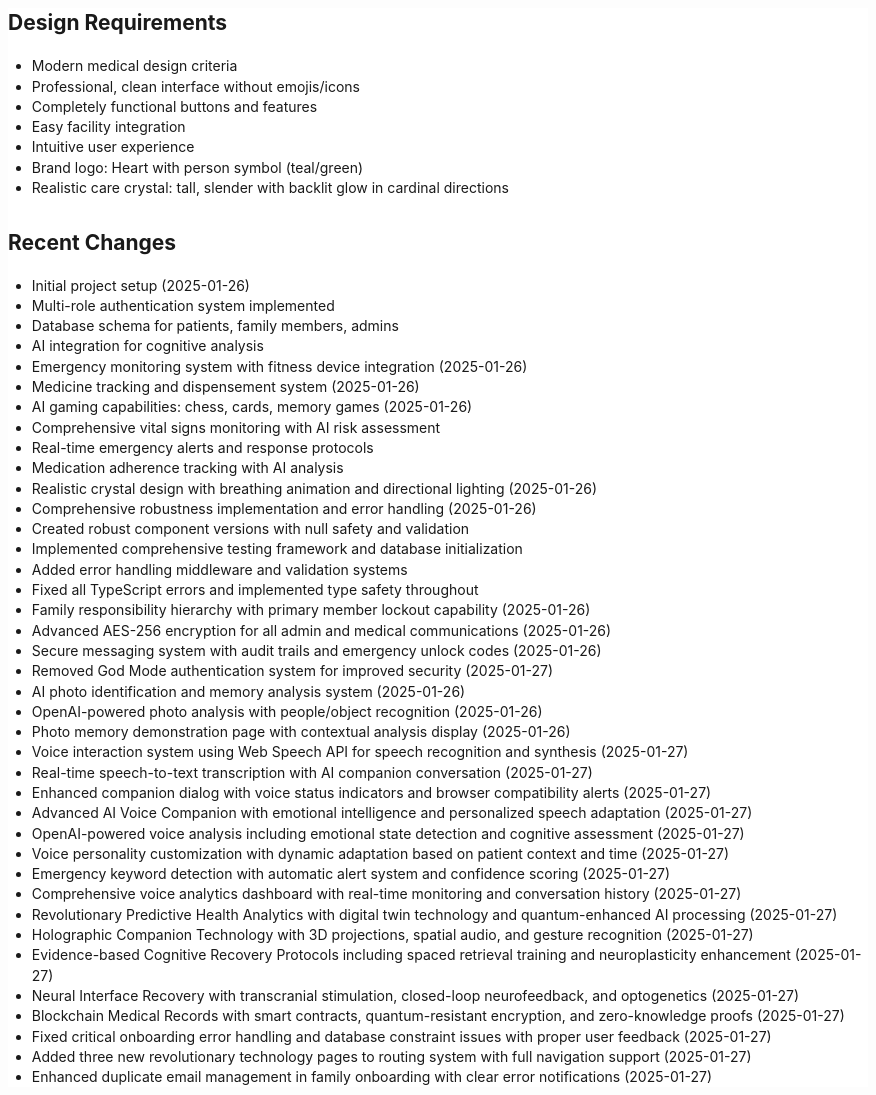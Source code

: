 ## Design Requirements
- Modern medical design criteria
- Professional, clean interface without emojis/icons
- Completely functional buttons and features
- Easy facility integration
- Intuitive user experience
- Brand logo: Heart with person symbol (teal/green)
- Realistic care crystal: tall, slender with backlit glow in cardinal directions

## Recent Changes
- Initial project setup (2025-01-26)
- Multi-role authentication system implemented
- Database schema for patients, family members, admins
- AI integration for cognitive analysis
- Emergency monitoring system with fitness device integration (2025-01-26)
- Medicine tracking and dispensement system (2025-01-26)
- AI gaming capabilities: chess, cards, memory games (2025-01-26)
- Comprehensive vital signs monitoring with AI risk assessment
- Real-time emergency alerts and response protocols
- Medication adherence tracking with AI analysis
- Realistic crystal design with breathing animation and directional lighting (2025-01-26)
- Comprehensive robustness implementation and error handling (2025-01-26)
- Created robust component versions with null safety and validation
- Implemented comprehensive testing framework and database initialization
- Added error handling middleware and validation systems
- Fixed all TypeScript errors and implemented type safety throughout
- Family responsibility hierarchy with primary member lockout capability (2025-01-26)
- Advanced AES-256 encryption for all admin and medical communications (2025-01-26)
- Secure messaging system with audit trails and emergency unlock codes (2025-01-26)
- Removed God Mode authentication system for improved security (2025-01-27)
- AI photo identification and memory analysis system (2025-01-26)
- OpenAI-powered photo analysis with people/object recognition (2025-01-26)
- Photo memory demonstration page with contextual analysis display (2025-01-26)
- Voice interaction system using Web Speech API for speech recognition and synthesis (2025-01-27)
- Real-time speech-to-text transcription with AI companion conversation (2025-01-27)
- Enhanced companion dialog with voice status indicators and browser compatibility alerts (2025-01-27)
- Advanced AI Voice Companion with emotional intelligence and personalized speech adaptation (2025-01-27)
- OpenAI-powered voice analysis including emotional state detection and cognitive assessment (2025-01-27)
- Voice personality customization with dynamic adaptation based on patient context and time (2025-01-27)
- Emergency keyword detection with automatic alert system and confidence scoring (2025-01-27)
- Comprehensive voice analytics dashboard with real-time monitoring and conversation history (2025-01-27)
- Revolutionary Predictive Health Analytics with digital twin technology and quantum-enhanced AI processing (2025-01-27)
- Holographic Companion Technology with 3D projections, spatial audio, and gesture recognition (2025-01-27)
- Evidence-based Cognitive Recovery Protocols including spaced retrieval training and neuroplasticity enhancement (2025-01-27)
- Neural Interface Recovery with transcranial stimulation, closed-loop neurofeedback, and optogenetics (2025-01-27)
- Blockchain Medical Records with smart contracts, quantum-resistant encryption, and zero-knowledge proofs (2025-01-27)
- Fixed critical onboarding error handling and database constraint issues with proper user feedback (2025-01-27)
- Added three new revolutionary technology pages to routing system with full navigation support (2025-01-27)
- Enhanced duplicate email management in family onboarding with clear error notifications (2025-01-27)